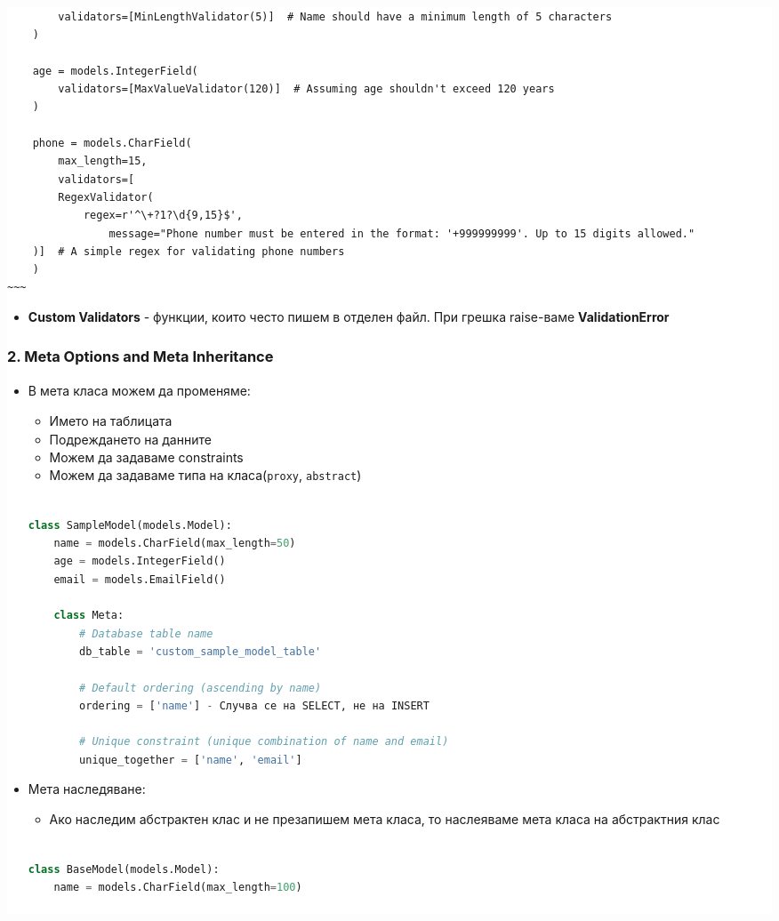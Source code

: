 	        validators=[MinLengthValidator(5)]  # Name should have a minimum length of 5 characters
	    )
	
	    age = models.IntegerField(
	        validators=[MaxValueValidator(120)]  # Assuming age shouldn't exceed 120 years
	    )
	
	    phone = models.CharField(
	        max_length=15,
	        validators=[
		    RegexValidator(
		        regex=r'^\+?1?\d{9,15}$',
	                message="Phone number must be entered in the format: '+999999999'. Up to 15 digits allowed."
		)]  # A simple regex for validating phone numbers
	    )
	~~~
 
 - **Custom Validators** - функции, които често пишем в отделен файл. При грешка raise-ваме **ValidationError**

### 2. Meta Options and Meta Inheritance
- В мета класа можем да променяме:
	- Името на таблицата
	- Подреждането на данните
	- Можем да задаваме constraints
	- Можем да задаваме типа на класа(`proxy`, `abstract`)
<br><br>
	~~~python
	class SampleModel(models.Model):
	    name = models.CharField(max_length=50)
	    age = models.IntegerField()
	    email = models.EmailField()
	
	    class Meta:
	        # Database table name
	        db_table = 'custom_sample_model_table'
	
	        # Default ordering (ascending by name)
	        ordering = ['name'] - Случва се на SELECT, не на INSERT
	
	        # Unique constraint (unique combination of name and email)
	        unique_together = ['name', 'email']
	~~~

- Meта наследяване:
	- Ако наследим абстрактен клас и не презапишем мета класа, то наслеяваме мета класа на абстрактния клас
<br><br>
	~~~python
	class BaseModel(models.Model):
	    name = models.CharField(max_length=100)
	    